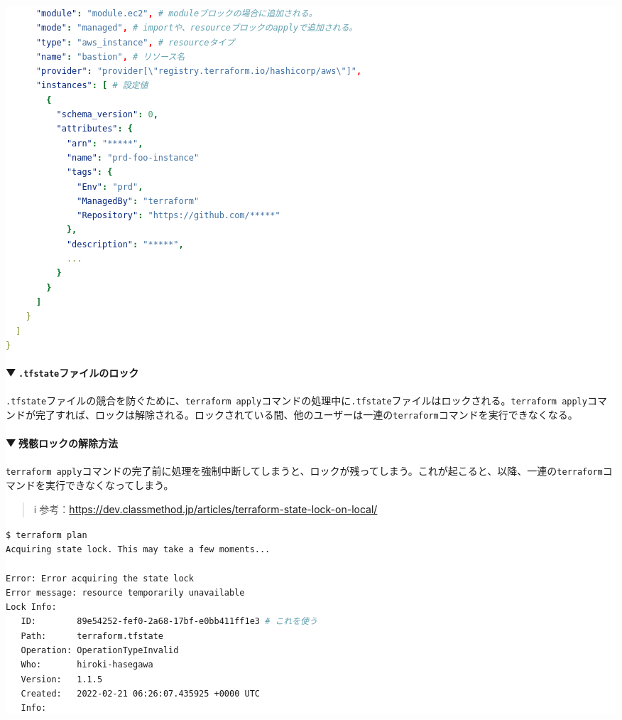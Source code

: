 ```yaml
      "module": "module.ec2", # moduleブロックの場合に追加される。
      "mode": "managed", # importや、resourceブロックのapplyで追加される。
      "type": "aws_instance", # resourceタイプ
      "name": "bastion", # リソース名
      "provider": "provider[\"registry.terraform.io/hashicorp/aws\"]",
      "instances": [ # 設定値
        {
          "schema_version": 0,
          "attributes": {
            "arn": "*****",
            "name": "prd-foo-instance"
            "tags": {
              "Env": "prd",
              "ManagedBy": "terraform"
              "Repository": "https://github.com/*****"
            },
            "description": "*****",
            ...
          }
        }
      ]
    }
  ]
}
```

#### ▼ ```.tfstate```ファイルのロック

```.tfstate```ファイルの競合を防ぐために、```terraform apply```コマンドの処理中に```.tfstate```ファイルはロックされる。```terraform apply```コマンドが完了すれば、ロックは解除される。ロックされている間、他のユーザーは一連の```terraform```コマンドを実行できなくなる。

#### ▼ 残骸ロックの解除方法

```terraform apply```コマンドの完了前に処理を強制中断してしまうと、ロックが残ってしまう。これが起こると、以降、一連の```terraform```コマンドを実行できなくなってしまう。

> ℹ️ 参考：https://dev.classmethod.jp/articles/terraform-state-lock-on-local/

```bash
$ terraform plan
Acquiring state lock. This may take a few moments...

Error: Error acquiring the state lock
Error message: resource temporarily unavailable
Lock Info:
   ID:        89e54252-fef0-2a68-17bf-e0bb411ff1e3 # これを使う
   Path:      terraform.tfstate
   Operation: OperationTypeInvalid
   Who:       hiroki-hasegawa
   Version:   1.1.5
   Created:   2022-02-21 06:26:07.435925 +0000 UTC
   Info:      
```
